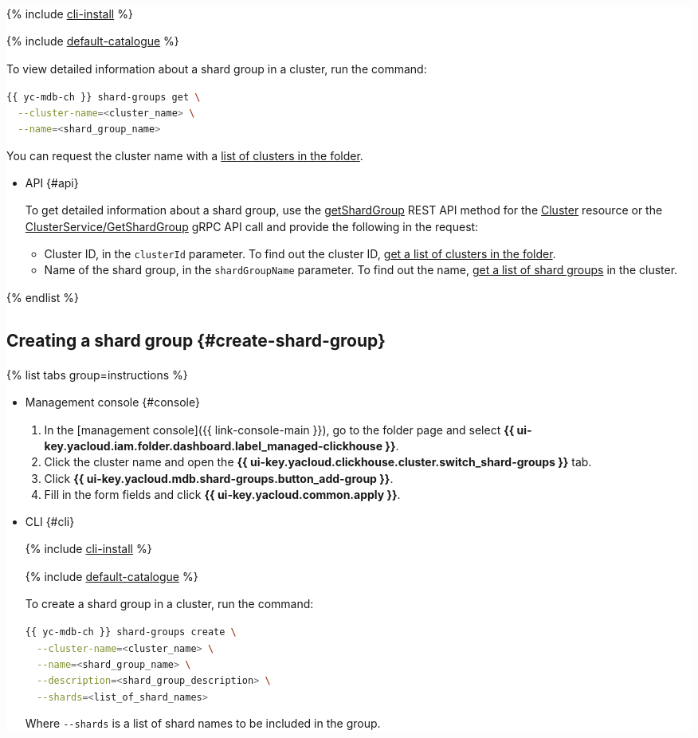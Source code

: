    {% include [cli-install](../../_includes/cli-install.md) %}

   {% include [default-catalogue](../../_includes/default-catalogue.md) %}

   To view detailed information about a shard group in a cluster, run the command:

   ```bash
   {{ yc-mdb-ch }} shard-groups get \
     --cluster-name=<cluster_name> \
     --name=<shard_group_name>
   ```

   You can request the cluster name with a [list of clusters in the folder](cluster-list.md#list-clusters).

- API {#api}

   To get detailed information about a shard group, use the [getShardGroup](../api-ref/Cluster/getShardGroup.md) REST API method for the [Cluster](../api-ref/Cluster/index.md) resource or the [ClusterService/GetShardGroup](../api-ref/grpc/Cluster/getShardGroup.md) gRPC API call and provide the following in the request:
   * Cluster ID, in the `clusterId` parameter. To find out the cluster ID, [get a list of clusters in the folder](cluster-list.md#list-clusters).
   * Name of the shard group, in the `shardGroupName` parameter. To find out the name, [get a list of shard groups](#list-shard-groups) in the cluster.

{% endlist %}

## Creating a shard group {#create-shard-group}

{% list tabs group=instructions %}

- Management console {#console}

   1. In the [management console]({{ link-console-main }}), go to the folder page and select **{{ ui-key.yacloud.iam.folder.dashboard.label_managed-clickhouse }}**.
   1. Click the cluster name and open the **{{ ui-key.yacloud.clickhouse.cluster.switch_shard-groups }}** tab.
   1. Click **{{ ui-key.yacloud.mdb.shard-groups.button_add-group }}**.
   1. Fill in the form fields and click **{{ ui-key.yacloud.common.apply }}**.

- CLI {#cli}

   {% include [cli-install](../../_includes/cli-install.md) %}

   {% include [default-catalogue](../../_includes/default-catalogue.md) %}

   To create a shard group in a cluster, run the command:

   ```bash
   {{ yc-mdb-ch }} shard-groups create \
     --cluster-name=<cluster_name> \
     --name=<shard_group_name> \
     --description=<shard_group_description> \
     --shards=<list_of_shard_names>
   ```

   Where `--shards` is a list of shard names to be included in the group.
